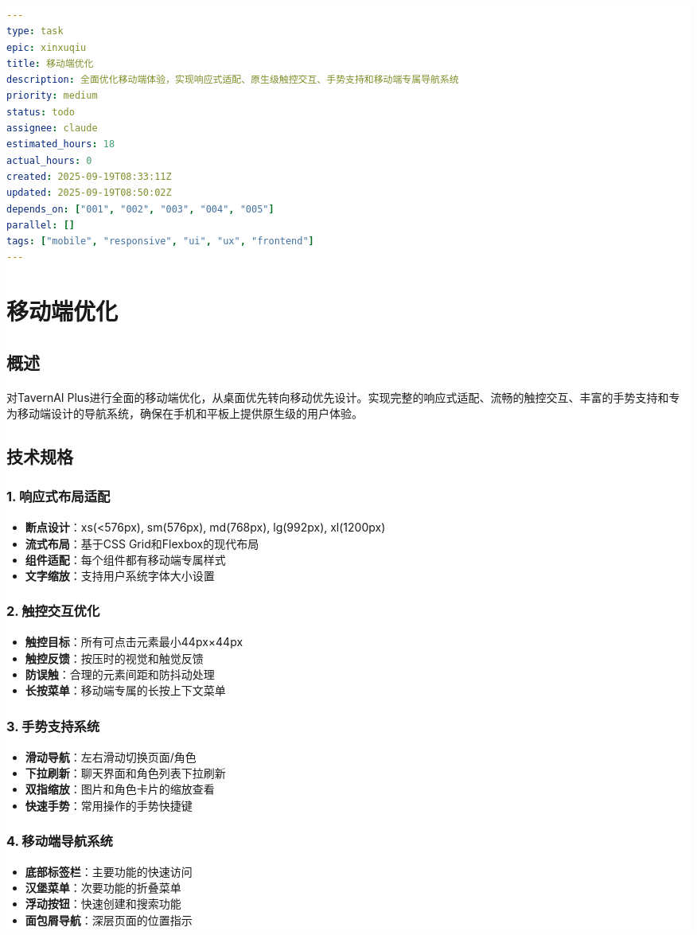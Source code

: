 ```yaml
---
type: task
epic: xinxuqiu
title: 移动端优化
description: 全面优化移动端体验，实现响应式适配、原生级触控交互、手势支持和移动端专属导航系统
priority: medium
status: todo
assignee: claude
estimated_hours: 18
actual_hours: 0
created: 2025-09-19T08:33:11Z
updated: 2025-09-19T08:50:02Z
depends_on: ["001", "002", "003", "004", "005"]
parallel: []
tags: ["mobile", "responsive", "ui", "ux", "frontend"]
---
```


# 移动端优化

## 概述

对TavernAI Plus进行全面的移动端优化，从桌面优先转向移动优先设计。实现完整的响应式适配、流畅的触控交互、丰富的手势支持和专为移动端设计的导航系统，确保在手机和平板上提供原生级的用户体验。

## 技术规格

### 1. 响应式布局适配
- **断点设计**：xs(<576px), sm(576px), md(768px), lg(992px), xl(1200px)
- **流式布局**：基于CSS Grid和Flexbox的现代布局
- **组件适配**：每个组件都有移动端专属样式
- **文字缩放**：支持用户系统字体大小设置

### 2. 触控交互优化
- **触控目标**：所有可点击元素最小44px×44px
- **触控反馈**：按压时的视觉和触觉反馈
- **防误触**：合理的元素间距和防抖动处理
- **长按菜单**：移动端专属的长按上下文菜单

### 3. 手势支持系统
- **滑动导航**：左右滑动切换页面/角色
- **下拉刷新**：聊天界面和角色列表下拉刷新
- **双指缩放**：图片和角色卡片的缩放查看
- **快速手势**：常用操作的手势快捷键

### 4. 移动端导航系统
- **底部标签栏**：主要功能的快速访问
- **汉堡菜单**：次要功能的折叠菜单
- **浮动按钮**：快速创建和搜索功能
- **面包屑导航**：深层页面的位置指示
